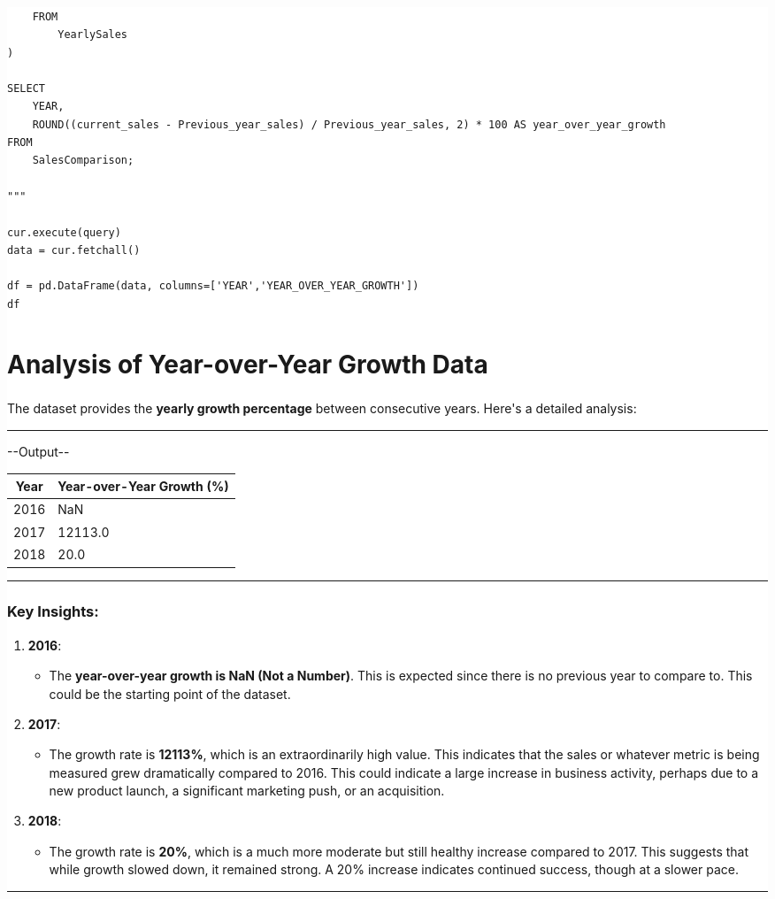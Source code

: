 ```
    FROM 
        YearlySales
)

SELECT 
    YEAR, 
    ROUND((current_sales - Previous_year_sales) / Previous_year_sales, 2) * 100 AS year_over_year_growth
FROM 
    SalesComparison;

"""

cur.execute(query)
data = cur.fetchall()

df = pd.DataFrame(data, columns=['YEAR','YEAR_OVER_YEAR_GROWTH'])
df
```
# Analysis of Year-over-Year Growth Data

The dataset provides the **yearly growth percentage** between consecutive years. Here's a detailed analysis:

---

--Output--

| Year | Year-over-Year Growth (%) |
|------|---------------------------|
| 2016 | NaN                       |
| 2017 | 12113.0                   |
| 2018 | 20.0                      |

---

### Key Insights:

1. **2016**: 
   - The **year-over-year growth is NaN (Not a Number)**. This is expected since there is no previous year to compare to. This could be the starting point of the dataset.

2. **2017**: 
   - The growth rate is **12113%**, which is an extraordinarily high value. This indicates that the sales or whatever metric is being measured grew dramatically compared to 2016. This could indicate a large increase in business activity, perhaps due to a new product launch, a significant marketing push, or an acquisition.

3. **2018**: 
   - The growth rate is **20%**, which is a much more moderate but still healthy increase compared to 2017. This suggests that while growth slowed down, it remained strong. A 20% increase indicates continued success, though at a slower pace.

---